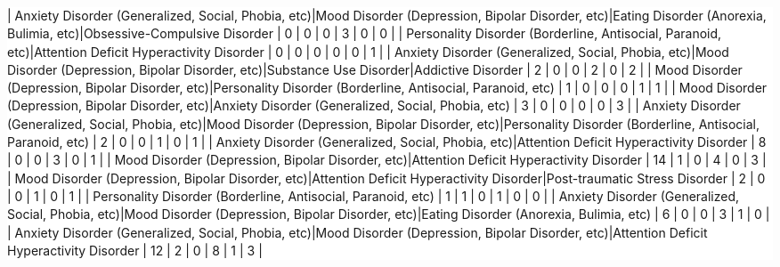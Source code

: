 | Anxiety Disorder (Generalized, Social, Phobia, etc)|Mood Disorder (Depression, Bipolar Disorder, etc)|Eating Disorder (Anorexia, Bulimia, etc)|Obsessive-Compulsive Disorder                                                                                                                                                                |               0 |         0 |                                                       0 |           3 |                 0 |                   0 |
| Personality Disorder (Borderline, Antisocial, Paranoid, etc)|Attention Deficit Hyperactivity Disorder                                                                                                                                                                                                                                       |               0 |         0 |                                                       0 |           0 |                 0 |                   1 |
| Anxiety Disorder (Generalized, Social, Phobia, etc)|Mood Disorder (Depression, Bipolar Disorder, etc)|Substance Use Disorder|Addictive Disorder                                                                                                                                                                                             |               2 |         0 |                                                       0 |           2 |                 0 |                   2 |
| Mood Disorder (Depression, Bipolar Disorder, etc)|Personality Disorder (Borderline, Antisocial, Paranoid, etc)                                                                                                                                                                                                                              |               1 |         0 |                                                       0 |           0 |                 1 |                   1 |
| Mood Disorder (Depression, Bipolar Disorder, etc)|Anxiety Disorder (Generalized, Social, Phobia, etc)                                                                                                                                                                                                                                       |               3 |         0 |                                                       0 |           0 |                 0 |                   3 |
| Anxiety Disorder (Generalized, Social, Phobia, etc)|Mood Disorder (Depression, Bipolar Disorder, etc)|Personality Disorder (Borderline, Antisocial, Paranoid, etc)                                                                                                                                                                          |               2 |         0 |                                                       0 |           1 |                 0 |                   1 |
| Anxiety Disorder (Generalized, Social, Phobia, etc)|Attention Deficit Hyperactivity Disorder                                                                                                                                                                                                                                                |               8 |         0 |                                                       0 |           3 |                 0 |                   1 |
| Mood Disorder (Depression, Bipolar Disorder, etc)|Attention Deficit Hyperactivity Disorder                                                                                                                                                                                                                                                  |              14 |         1 |                                                       0 |           4 |                 0 |                   3 |
| Mood Disorder (Depression, Bipolar Disorder, etc)|Attention Deficit Hyperactivity Disorder|Post-traumatic Stress Disorder                                                                                                                                                                                                                   |               2 |         0 |                                                       0 |           1 |                 0 |                   1 |
| Personality Disorder (Borderline, Antisocial, Paranoid, etc)                                                                                                                                                                                                                                                                                |               1 |         1 |                                                       0 |           1 |                 0 |                   0 |
| Anxiety Disorder (Generalized, Social, Phobia, etc)|Mood Disorder (Depression, Bipolar Disorder, etc)|Eating Disorder (Anorexia, Bulimia, etc)                                                                                                                                                                                              |               6 |         0 |                                                       0 |           3 |                 1 |                   0 |
| Anxiety Disorder (Generalized, Social, Phobia, etc)|Mood Disorder (Depression, Bipolar Disorder, etc)|Attention Deficit Hyperactivity Disorder                                                                                                                                                                                              |              12 |         2 |                                                       0 |           8 |                 1 |                   3 |